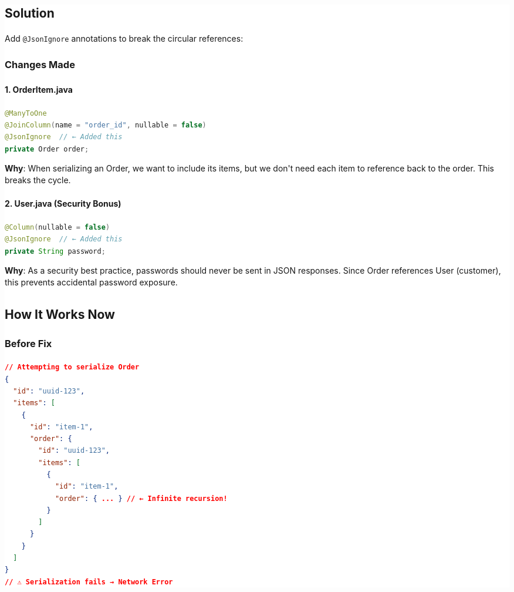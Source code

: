 ## Solution

Add `@JsonIgnore` annotations to break the circular references:

### Changes Made

#### 1. OrderItem.java
```java
@ManyToOne
@JoinColumn(name = "order_id", nullable = false)
@JsonIgnore  // ← Added this
private Order order;
```

**Why**: When serializing an Order, we want to include its items, but we don't need each item to reference back to the order. This breaks the cycle.

#### 2. User.java (Security Bonus)
```java
@Column(nullable = false)
@JsonIgnore  // ← Added this
private String password;
```

**Why**: As a security best practice, passwords should never be sent in JSON responses. Since Order references User (customer), this prevents accidental password exposure.

## How It Works Now

### Before Fix
```json
// Attempting to serialize Order
{
  "id": "uuid-123",
  "items": [
    {
      "id": "item-1",
      "order": {
        "id": "uuid-123",
        "items": [
          {
            "id": "item-1",
            "order": { ... } // ← Infinite recursion!
          }
        ]
      }
    }
  ]
}
// ⚠️ Serialization fails → Network Error
```
